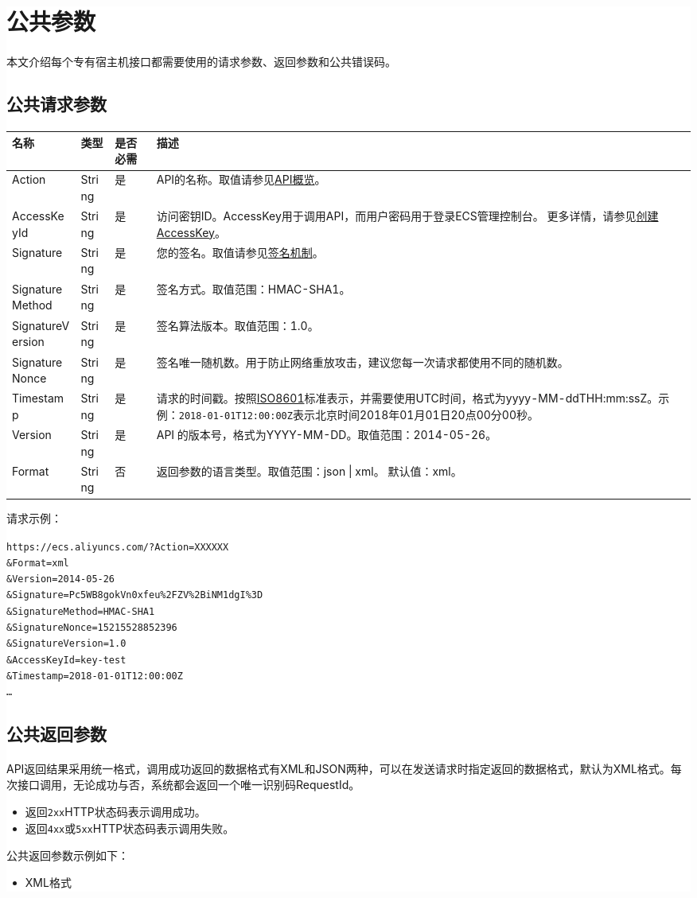 # 公共参数

本文介绍每个专有宿主机接口都需要使用的请求参数、返回参数和公共错误码。

## 公共请求参数

|名称|类型|是否必需|描述|
|:-|:-|:---|:-|
|Action|String|是|API的名称。取值请参见[API概览](/intl.zh-CN/API参考/简介.md)。|
|AccessKeyId|String|是|访问密钥ID。AccessKey用于调用API，而用户密码用于登录ECS管理控制台。 更多详情，请参见[创建AccessKey]()。 |
|Signature|String|是|您的签名。取值请参见[签名机制](/intl.zh-CN/API参考/签名机制.md)。|
|SignatureMethod|String|是|签名方式。取值范围：HMAC-SHA1。|
|SignatureVersion|String|是|签名算法版本。取值范围：1.0。|
|SignatureNonce|String|是|签名唯一随机数。用于防止网络重放攻击，建议您每一次请求都使用不同的随机数。|
|Timestamp|String|是|请求的时间戳。按照[ISO8601](/intl.zh-CN/API参考/附录/时间格式.md)标准表示，并需要使用UTC时间，格式为yyyy-MM-ddTHH:mm:ssZ。示例：`2018-01-01T12:00:00Z`表示北京时间2018年01月01日20点00分00秒。 |
|Version|String|是|API 的版本号，格式为YYYY-MM-DD。取值范围：2014-05-26。|
|Format|String|否|返回参数的语言类型。取值范围：json \| xml。 默认值：xml。 |

请求示例：

```
https://ecs.aliyuncs.com/?Action=XXXXXX
&Format=xml
&Version=2014-05-26
&Signature=Pc5WB8gokVn0xfeu%2FZV%2BiNM1dgI%3D
&SignatureMethod=HMAC-SHA1
&SignatureNonce=15215528852396
&SignatureVersion=1.0
&AccessKeyId=key-test
&Timestamp=2018-01-01T12:00:00Z
…
```

## 公共返回参数

API返回结果采用统一格式，调用成功返回的数据格式有XML和JSON两种，可以在发送请求时指定返回的数据格式，默认为XML格式。每次接口调用，无论成功与否，系统都会返回一个唯一识别码RequestId。

-   返回`2xx`HTTP状态码表示调用成功。
-   返回`4xx`或`5xx`HTTP状态码表示调用失败。

公共返回参数示例如下：

-   XML格式
